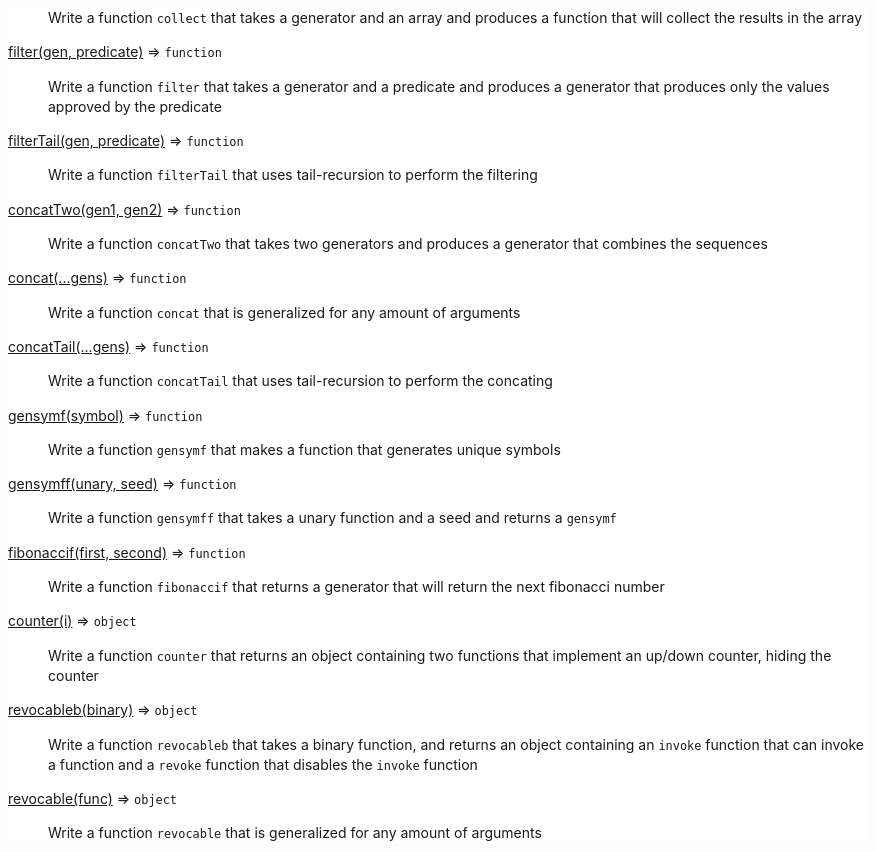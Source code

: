 <dd><p>Write a function <code>collect</code> that takes a
generator and an array and produces
a function that will collect the results
in the array</p>
</dd>
<dt><a href="#filter">filter(gen, predicate)</a> ⇒ <code>function</code></dt>
<dd><p>Write a function <code>filter</code> that takes a
generator and a predicate and produces
a generator that produces only the
values approved by the predicate</p>
</dd>
<dt><a href="#filterTail">filterTail(gen, predicate)</a> ⇒ <code>function</code></dt>
<dd><p>Write a function <code>filterTail</code> that uses
tail-recursion to perform the filtering</p>
</dd>
<dt><a href="#concatTwo">concatTwo(gen1, gen2)</a> ⇒ <code>function</code></dt>
<dd><p>Write a function <code>concatTwo</code> that takes
two generators and produces a generator
that combines the sequences</p>
</dd>
<dt><a href="#concat">concat(...gens)</a> ⇒ <code>function</code></dt>
<dd><p>Write a function <code>concat</code> that
is generalized for any amount
of arguments</p>
</dd>
<dt><a href="#concatTail">concatTail(...gens)</a> ⇒ <code>function</code></dt>
<dd><p>Write a function <code>concatTail</code> that uses
tail-recursion to perform the concating</p>
</dd>
<dt><a href="#gensymf">gensymf(symbol)</a> ⇒ <code>function</code></dt>
<dd><p>Write a function <code>gensymf</code> that
makes a function that generates
unique symbols</p>
</dd>
<dt><a href="#gensymff">gensymff(unary, seed)</a> ⇒ <code>function</code></dt>
<dd><p>Write a function <code>gensymff</code> that
takes a unary function and a
seed and returns a <code>gensymf</code></p>
</dd>
<dt><a href="#fibonaccif">fibonaccif(first, second)</a> ⇒ <code>function</code></dt>
<dd><p>Write a function <code>fibonaccif</code> that
returns a generator that will
return the next fibonacci number</p>
</dd>
<dt><a href="#counter">counter(i)</a> ⇒ <code>object</code></dt>
<dd><p>Write a function <code>counter</code> that
returns an object containing
two functions that implement
an up/down counter, hiding
the counter</p>
</dd>
<dt><a href="#revocableb">revocableb(binary)</a> ⇒ <code>object</code></dt>
<dd><p>Write a function <code>revocableb</code>
that takes a binary function, and
returns an object containing an
<code>invoke</code> function that can invoke a
function and a <code>revoke</code> function
that disables the <code>invoke</code> function</p>
</dd>
<dt><a href="#revocable">revocable(func)</a> ⇒ <code>object</code></dt>
<dd><p>Write a function <code>revocable</code> that
is generalized for any amount of
arguments</p>
</dd>